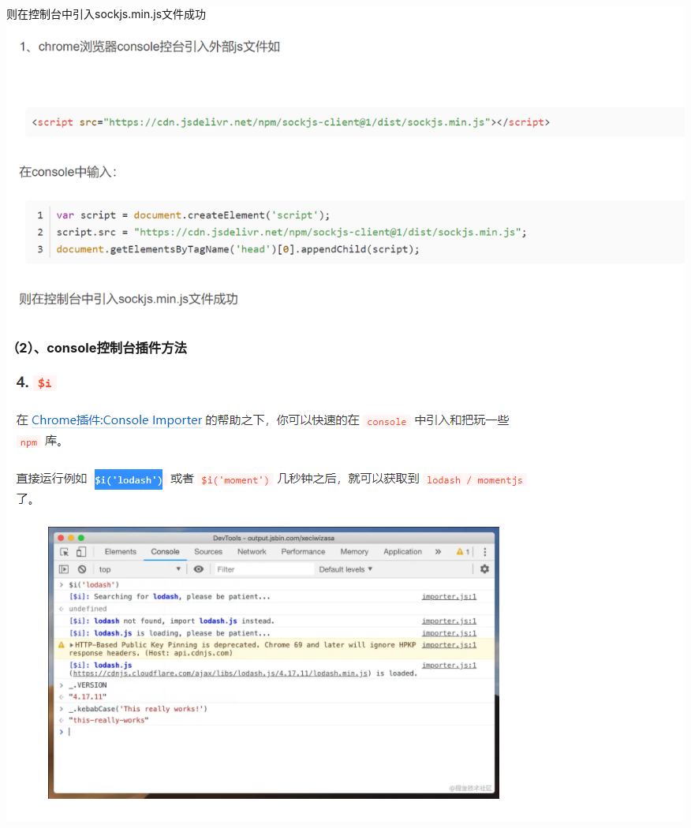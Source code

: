 则在控制台中引入sockjs.min.js文件成功

![DOM 引入](../../assets/images/WEBRESOURCEada982bd0f3cb027293a5bce711ab0b8截图.png)

### （2）、console控制台插件方法

![控制台插件1](../../assets/images/WEBRESOURCE894dddfa87ca0b19ffea0b917f7f6e99截图.png)
